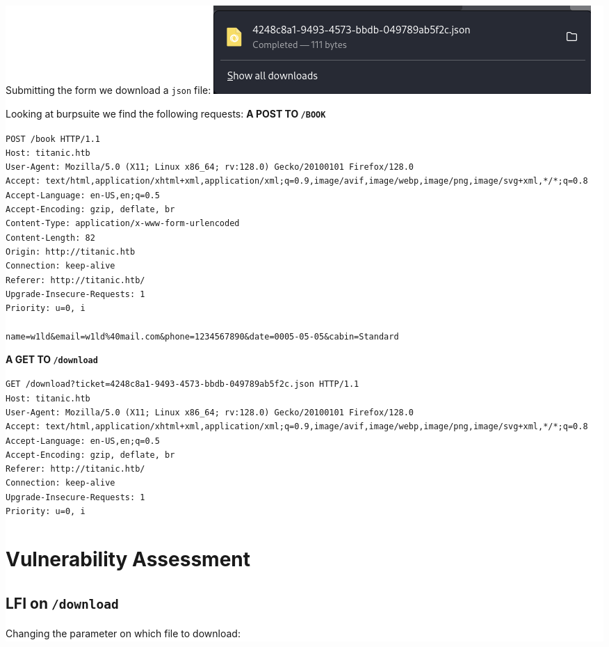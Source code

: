 Submitting the form we download a `json` file:
![Pasted image 20250216073257.png](/assets/img/img_titanic/Pasted%20image%2020250216073257.png)

Looking at burpsuite we find the following requests:
**A POST TO `/BOOK`**

```
POST /book HTTP/1.1
Host: titanic.htb
User-Agent: Mozilla/5.0 (X11; Linux x86_64; rv:128.0) Gecko/20100101 Firefox/128.0
Accept: text/html,application/xhtml+xml,application/xml;q=0.9,image/avif,image/webp,image/png,image/svg+xml,*/*;q=0.8
Accept-Language: en-US,en;q=0.5
Accept-Encoding: gzip, deflate, br
Content-Type: application/x-www-form-urlencoded
Content-Length: 82
Origin: http://titanic.htb
Connection: keep-alive
Referer: http://titanic.htb/
Upgrade-Insecure-Requests: 1
Priority: u=0, i

name=w1ld&email=w1ld%40mail.com&phone=1234567890&date=0005-05-05&cabin=Standard
```

**A GET TO `/download`**

```
GET /download?ticket=4248c8a1-9493-4573-bbdb-049789ab5f2c.json HTTP/1.1
Host: titanic.htb
User-Agent: Mozilla/5.0 (X11; Linux x86_64; rv:128.0) Gecko/20100101 Firefox/128.0
Accept: text/html,application/xhtml+xml,application/xml;q=0.9,image/avif,image/webp,image/png,image/svg+xml,*/*;q=0.8
Accept-Language: en-US,en;q=0.5
Accept-Encoding: gzip, deflate, br
Referer: http://titanic.htb/
Connection: keep-alive
Upgrade-Insecure-Requests: 1
Priority: u=0, i
```
# Vulnerability Assessment
## LFI on `/download`
Changing the parameter on which file to download:
